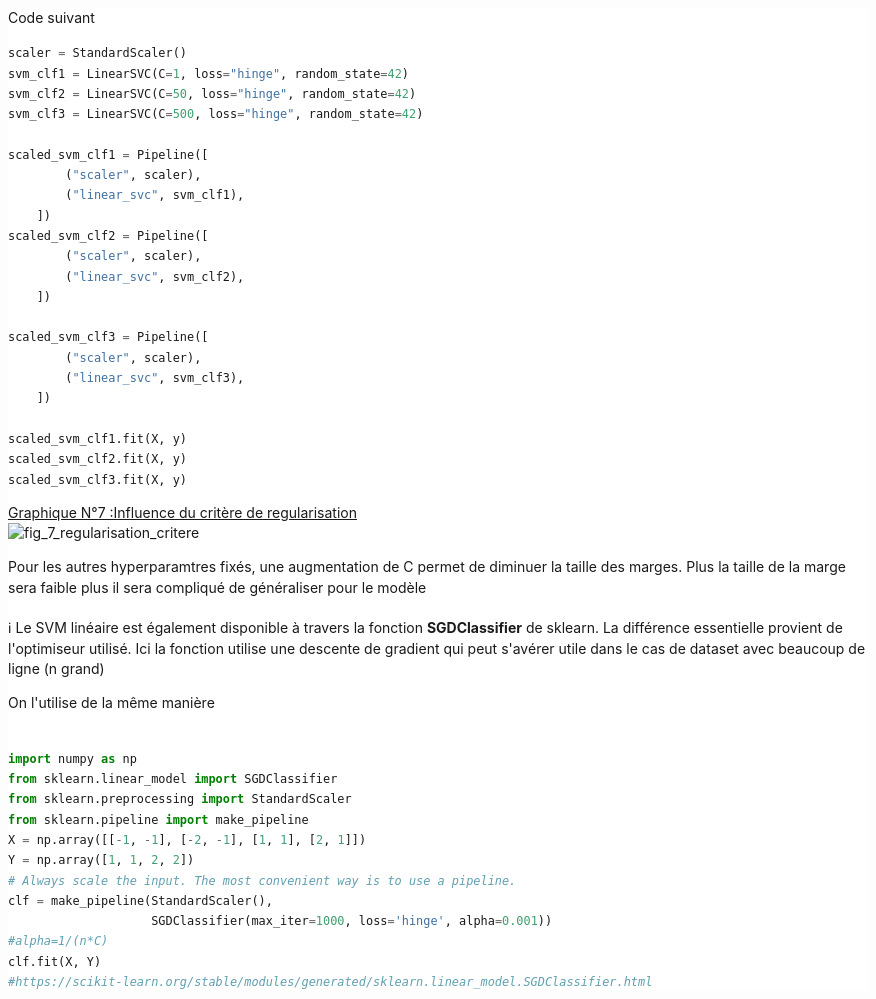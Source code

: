 Code suivant
```python
scaler = StandardScaler()
svm_clf1 = LinearSVC(C=1, loss="hinge", random_state=42)
svm_clf2 = LinearSVC(C=50, loss="hinge", random_state=42)
svm_clf3 = LinearSVC(C=500, loss="hinge", random_state=42)

scaled_svm_clf1 = Pipeline([
        ("scaler", scaler),
        ("linear_svc", svm_clf1),
    ])
scaled_svm_clf2 = Pipeline([
        ("scaler", scaler),
        ("linear_svc", svm_clf2),
    ])

scaled_svm_clf3 = Pipeline([
        ("scaler", scaler),
        ("linear_svc", svm_clf3),
    ])

scaled_svm_clf1.fit(X, y)
scaled_svm_clf2.fit(X, y)
scaled_svm_clf3.fit(X, y)
```

<u>Graphique N°7 :Influence du critère de regularisation </u>
<br>
<img src="https://github.com/Roulitoo/cours_iae/blob/master/01_SVM/img/fig_7_regularisation_critere.png" alt="fig_7_regularisation_critere" style="width:1400px;"/>

Pour les autres hyperparamtres fixés, une augmentation de C permet de diminuer la taille des marges. 
Plus la taille de la marge sera faible plus il sera compliqué de généraliser pour le modèle
<br>
<br>
ℹ️ Le SVM linéaire est également disponible à travers la fonction **SGDClassifier** de sklearn. La différence essentielle provient de l'optimiseur utilisé. Ici la fonction utilise une descente de gradient qui peut s'avérer utile dans le cas de dataset avec beaucoup de ligne (n grand)

On l'utilise de la même manière

```python

import numpy as np
from sklearn.linear_model import SGDClassifier
from sklearn.preprocessing import StandardScaler
from sklearn.pipeline import make_pipeline
X = np.array([[-1, -1], [-2, -1], [1, 1], [2, 1]])
Y = np.array([1, 1, 2, 2])
# Always scale the input. The most convenient way is to use a pipeline.
clf = make_pipeline(StandardScaler(),
                    SGDClassifier(max_iter=1000, loss='hinge', alpha=0.001))
#alpha=1/(n*C)
clf.fit(X, Y)
#https://scikit-learn.org/stable/modules/generated/sklearn.linear_model.SGDClassifier.html

```
